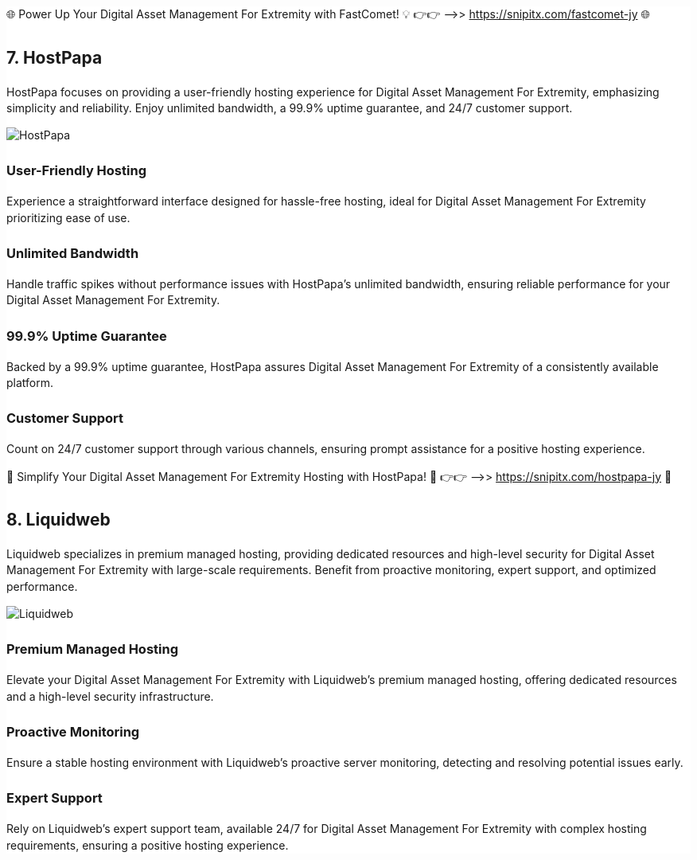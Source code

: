 🌐 Power Up Your Digital Asset Management For Extremity with FastComet! 💡
👉👉 -->> https://snipitx.com/fastcomet-jy 🌐

## 7. HostPapa

HostPapa focuses on providing a user-friendly hosting experience for Digital Asset Management For Extremity, emphasizing simplicity and reliability. Enjoy unlimited bandwidth, a 99.9% uptime guarantee, and 24/7 customer support.

![HostPapa](https://i.imgur.com/ouDTkvl.jpeg "HostPapa Hosting")

### User-Friendly Hosting
Experience a straightforward interface designed for hassle-free hosting, ideal for Digital Asset Management For Extremity prioritizing ease of use.

### Unlimited Bandwidth
Handle traffic spikes without performance issues with HostPapa’s unlimited bandwidth, ensuring reliable performance for your Digital Asset Management For Extremity.

### 99.9% Uptime Guarantee
Backed by a 99.9% uptime guarantee, HostPapa assures Digital Asset Management For Extremity of a consistently available platform.

### Customer Support
Count on 24/7 customer support through various channels, ensuring prompt assistance for a positive hosting experience.

🌈 Simplify Your Digital Asset Management For Extremity Hosting with HostPapa! 🚀
👉👉 -->> https://snipitx.com/hostpapa-jy 🚀

## 8. Liquidweb

Liquidweb specializes in premium managed hosting, providing dedicated resources and high-level security for Digital Asset Management For Extremity with large-scale requirements. Benefit from proactive monitoring, expert support, and optimized performance.

![Liquidweb](https://i.imgur.com/4IvT9SC.jpeg "Liquidweb Hosting")

### Premium Managed Hosting
Elevate your Digital Asset Management For Extremity with Liquidweb’s premium managed hosting, offering dedicated resources and a high-level security infrastructure.

### Proactive Monitoring
Ensure a stable hosting environment with Liquidweb’s proactive server monitoring, detecting and resolving potential issues early.

### Expert Support
Rely on Liquidweb’s expert support team, available 24/7 for Digital Asset Management For Extremity with complex hosting requirements, ensuring a positive hosting experience.
